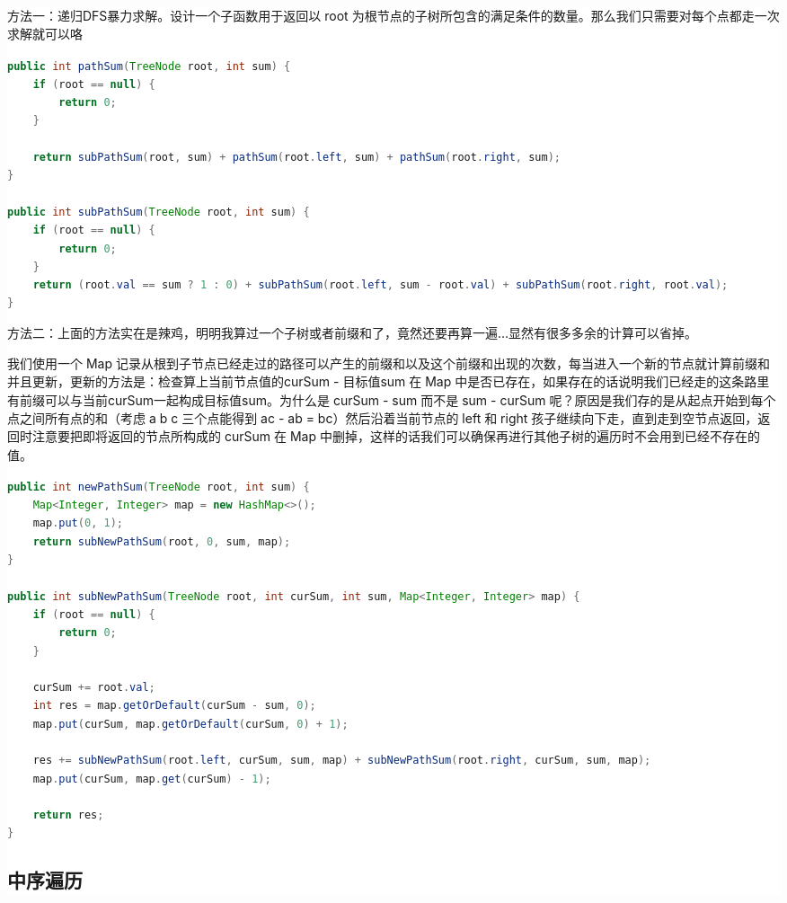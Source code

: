 方法一：递归DFS暴力求解。设计一个子函数用于返回以 root 为根节点的子树所包含的满足条件的数量。那么我们只需要对每个点都走一次求解就可以咯

```java
public int pathSum(TreeNode root, int sum) {
    if (root == null) {
        return 0;
    }

    return subPathSum(root, sum) + pathSum(root.left, sum) + pathSum(root.right, sum);
}

public int subPathSum(TreeNode root, int sum) {
    if (root == null) {
        return 0;
    }
    return (root.val == sum ? 1 : 0) + subPathSum(root.left, sum - root.val) + subPathSum(root.right, root.val);
}
```

方法二：上面的方法实在是辣鸡，明明我算过一个子树或者前缀和了，竟然还要再算一遍…显然有很多多余的计算可以省掉。

我们使用一个 Map 记录从根到子节点已经走过的路径可以产生的前缀和以及这个前缀和出现的次数，每当进入一个新的节点就计算前缀和并且更新，更新的方法是：检查算上当前节点值的curSum - 目标值sum 在 Map 中是否已存在，如果存在的话说明我们已经走的这条路里有前缀可以与当前curSum一起构成目标值sum。为什么是 curSum - sum 而不是 sum - curSum 呢？原因是我们存的是从起点开始到每个点之间所有点的和（考虑 a b c 三个点能得到 ac - ab = bc）然后沿着当前节点的 left 和 right 孩子继续向下走，直到走到空节点返回，返回时注意要把即将返回的节点所构成的 curSum 在 Map 中删掉，这样的话我们可以确保再进行其他子树的遍历时不会用到已经不存在的值。

```java
public int newPathSum(TreeNode root, int sum) {
    Map<Integer, Integer> map = new HashMap<>();
    map.put(0, 1);
    return subNewPathSum(root, 0, sum, map);
}

public int subNewPathSum(TreeNode root, int curSum, int sum, Map<Integer, Integer> map) {
    if (root == null) {
        return 0;
    }

    curSum += root.val;
    int res = map.getOrDefault(curSum - sum, 0);
    map.put(curSum, map.getOrDefault(curSum, 0) + 1);

    res += subNewPathSum(root.left, curSum, sum, map) + subNewPathSum(root.right, curSum, sum, map);
    map.put(curSum, map.get(curSum) - 1);

    return res;
}
```

## 中序遍历
